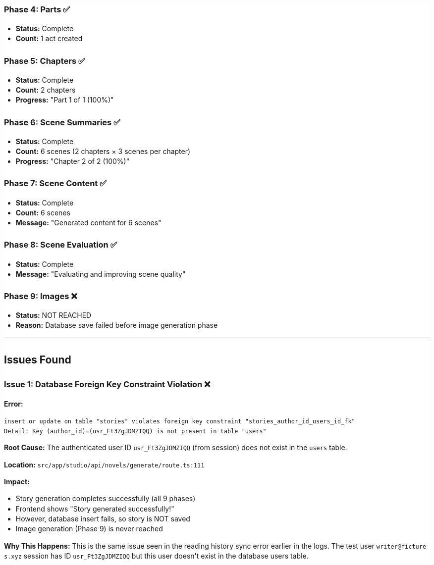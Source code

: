 ### Phase 4: Parts ✅
- **Status:** Complete
- **Count:** 1 act created

### Phase 5: Chapters ✅
- **Status:** Complete
- **Count:** 2 chapters
- **Progress:** "Part 1 of 1 (100%)"

### Phase 6: Scene Summaries ✅
- **Status:** Complete
- **Count:** 6 scenes (2 chapters × 3 scenes per chapter)
- **Progress:** "Chapter 2 of 2 (100%)"

### Phase 7: Scene Content ✅
- **Status:** Complete
- **Count:** 6 scenes
- **Message:** "Generated content for 6 scenes"

### Phase 8: Scene Evaluation ✅
- **Status:** Complete
- **Message:** "Evaluating and improving scene quality"

### Phase 9: Images ❌
- **Status:** NOT REACHED
- **Reason:** Database save failed before image generation phase

---

## Issues Found

### Issue 1: Database Foreign Key Constraint Violation ❌

**Error:**
```
insert or update on table "stories" violates foreign key constraint "stories_author_id_users_id_fk"
Detail: Key (author_id)=(usr_Ft3ZgJDMZIQQ) is not present in table "users"
```

**Root Cause:**
The authenticated user ID `usr_Ft3ZgJDMZIQQ` (from session) does not exist in the `users` table.

**Location:** `src/app/studio/api/novels/generate/route.ts:111`

**Impact:**
- Story generation completes successfully (all 9 phases)
- Frontend shows "Story generated successfully!"
- However, database insert fails, so story is NOT saved
- Image generation (Phase 9) is never reached

**Why This Happens:**
This is the same issue seen in the reading history sync error earlier in the logs. The test user `writer@fictures.xyz` session has ID `usr_Ft3ZgJDMZIQQ` but this user doesn't exist in the database users table.
